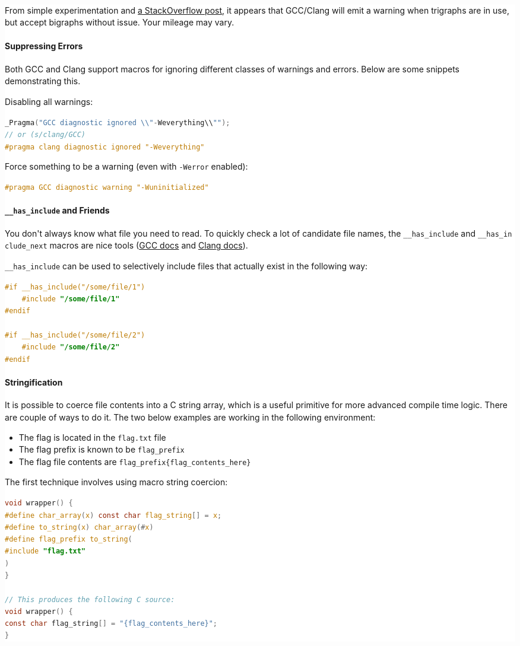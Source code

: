 From simple experimentation and [a StackOverflow post](https://stackoverflow.com/questions/30167102/why-does-gcc-emit-a-warning-when-using-trigraphs-but-not-when-using-digraphs#30167351), it appears that GCC/Clang will emit a warning when trigraphs are in use, but accept bigraphs without issue. Your mileage may vary.

#### Suppressing Errors

Both GCC and Clang support macros for ignoring different classes of warnings and errors. Below are some snippets demonstrating this.

Disabling all warnings:

```c
_Pragma("GCC diagnostic ignored \\"-Weverything\\"");
// or (s/clang/GCC)
#pragma clang diagnostic ignored "-Weverything"
```

Force something to be a warning (even with `-Werror` enabled):

```c
#pragma GCC diagnostic warning "-Wuninitialized"
```

#### `__has_include` and Friends

You don't always know what file you need to read. To quickly check a lot of candidate file names, the `__has_include` and `__has_include_next` macros are nice tools ([GCC docs](https://gcc.gnu.org/onlinedocs/cpp/_005f_005fhas_005finclude.html) and [Clang docs](https://clang.llvm.org/docs/LanguageExtensions.html#include-file-checking-macros)).

`__has_include` can be used to selectively include files that actually exist in the following way:

```c
#if __has_include("/some/file/1")
    #include "/some/file/1"
#endif

#if __has_include("/some/file/2")
    #include "/some/file/2"
#endif
```

#### Stringification

It is possible to coerce file contents into a C string array, which is a useful primitive for more advanced compile time logic. There are couple of ways to do it. The two below examples are working in the following environment:

* The flag is located in the `flag.txt` file
* The flag prefix is known to be `flag_prefix`
* The flag file contents are `flag_prefix{flag_contents_here}`

The first technique involves using macro string coercion:

```c
void wrapper() {
#define char_array(x) const char flag_string[] = x;
#define to_string(x) char_array(#x)
#define flag_prefix to_string(
#include "flag.txt"
)
}

// This produces the following C source:
void wrapper() {
const char flag_string[] = "{flag_contents_here}";
}
```
